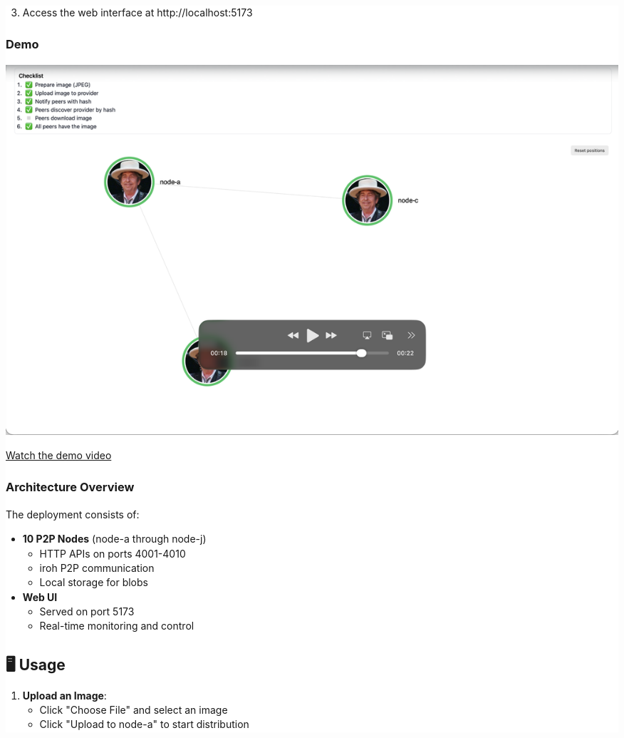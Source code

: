 3. Access the web interface at http://localhost:5173

### Demo

![Emerald Image Mesh Screenshot](https://github.com/rednaxela5950/prospector-simple/raw/main/ScreenRecording.png)

[Watch the demo video](https://github.com/rednaxela5950/prospector-simple/raw/main/ScreenRecording.mov)

### Architecture Overview

The deployment consists of:

- **10 P2P Nodes** (node-a through node-j)
  - HTTP APIs on ports 4001-4010
  - iroh P2P communication
  - Local storage for blobs
- **Web UI**
  - Served on port 5173
  - Real-time monitoring and control

## 🖥️ Usage

1. **Upload an Image**:
   - Click "Choose File" and select an image
   - Click "Upload to node-a" to start distribution
